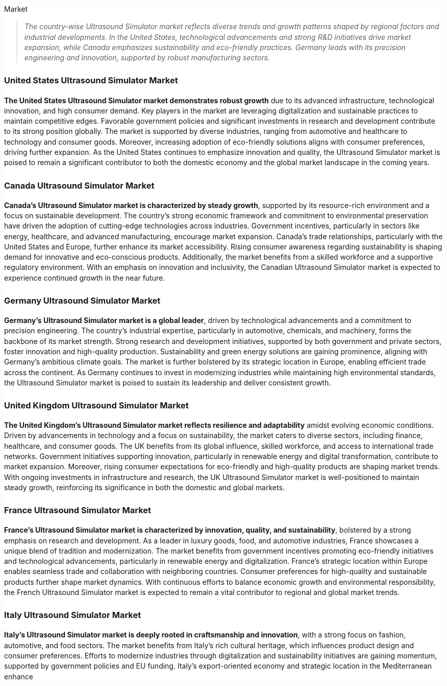 Market<br /></span></h1><blockquote><p><em><span class="">The country-wise Ultrasound Simulator market reflects diverse trends and growth patterns shaped by regional factors and industrial developments. In the United States, technological advancements and strong R&amp;D initiatives drive market expansion, while Canada emphasizes sustainability and eco-friendly practices. Germany leads with its precision engineering and innovation, supported by robust manufacturing sectors.</span></em></p></blockquote><h3><strong>United States Ultrasound Simulator Market</strong></h3><p><strong>The United States Ultrasound Simulator market demonstrates robust growth</strong> due to its advanced infrastructure, technological innovation, and high consumer demand. Key players in the market are leveraging digitalization and sustainable practices to maintain competitive edges. Favorable government policies and significant investments in research and development contribute to its strong position globally. The market is supported by diverse industries, ranging from automotive and healthcare to technology and consumer goods. Moreover, increasing adoption of eco-friendly solutions aligns with consumer preferences, driving further expansion. As the United States continues to emphasize innovation and quality, the Ultrasound Simulator market is poised to remain a significant contributor to both the domestic economy and the global market landscape in the coming years.</p><h3><strong>Canada Ultrasound Simulator Market</strong></h3><p><strong>Canada&rsquo;s Ultrasound Simulator market is characterized by steady growth</strong>, supported by its resource-rich environment and a focus on sustainable development. The country&rsquo;s strong economic framework and commitment to environmental preservation have driven the adoption of cutting-edge technologies across industries. Government incentives, particularly in sectors like energy, healthcare, and advanced manufacturing, encourage market expansion. Canada&rsquo;s trade relationships, particularly with the United States and Europe, further enhance its market accessibility. Rising consumer awareness regarding sustainability is shaping demand for innovative and eco-conscious products. Additionally, the market benefits from a skilled workforce and a supportive regulatory environment. With an emphasis on innovation and inclusivity, the Canadian Ultrasound Simulator market is expected to experience continued growth in the near future.</p><h3><strong>Germany Ultrasound Simulator Market</strong></h3><p><strong>Germany&rsquo;s Ultrasound Simulator market is a global leader</strong>, driven by technological advancements and a commitment to precision engineering. The country&rsquo;s industrial expertise, particularly in automotive, chemicals, and machinery, forms the backbone of its market strength. Strong research and development initiatives, supported by both government and private sectors, foster innovation and high-quality production. Sustainability and green energy solutions are gaining prominence, aligning with Germany&rsquo;s ambitious climate goals. The market is further bolstered by its strategic location in Europe, enabling efficient trade across the continent. As Germany continues to invest in modernizing industries while maintaining high environmental standards, the Ultrasound Simulator market is poised to sustain its leadership and deliver consistent growth.</p><h3><strong>United Kingdom Ultrasound Simulator Market</strong></h3><p><strong>The United Kingdom&rsquo;s Ultrasound Simulator market reflects resilience and adaptability</strong> amidst evolving economic conditions. Driven by advancements in technology and a focus on sustainability, the market caters to diverse sectors, including finance, healthcare, and consumer goods. The UK benefits from its global influence, skilled workforce, and access to international trade networks. Government initiatives supporting innovation, particularly in renewable energy and digital transformation, contribute to market expansion. Moreover, rising consumer expectations for eco-friendly and high-quality products are shaping market trends. With ongoing investments in infrastructure and research, the UK Ultrasound Simulator market is well-positioned to maintain steady growth, reinforcing its significance in both the domestic and global markets.</p><h3><strong>France Ultrasound Simulator Market</strong></h3><p><strong>France&rsquo;s Ultrasound Simulator market is characterized by innovation, quality, and sustainability</strong>, bolstered by a strong emphasis on research and development. As a leader in luxury goods, food, and automotive industries, France showcases a unique blend of tradition and modernization. The market benefits from government incentives promoting eco-friendly initiatives and technological advancements, particularly in renewable energy and digitalization. France&rsquo;s strategic location within Europe enables seamless trade and collaboration with neighboring countries. Consumer preferences for high-quality and sustainable products further shape market dynamics. With continuous efforts to balance economic growth and environmental responsibility, the French Ultrasound Simulator market is expected to remain a vital contributor to regional and global market trends.</p><h3><strong>Italy Ultrasound Simulator Market</strong></h3><p><strong>Italy&rsquo;s Ultrasound Simulator market is deeply rooted in craftsmanship and innovation</strong>, with a strong focus on fashion, automotive, and food sectors. The market benefits from Italy&rsquo;s rich cultural heritage, which influences product design and consumer preferences. Efforts to modernize industries through digitalization and sustainability initiatives are gaining momentum, supported by government policies and EU funding. Italy&rsquo;s export-oriented economy and strategic location in the Mediterranean enhance